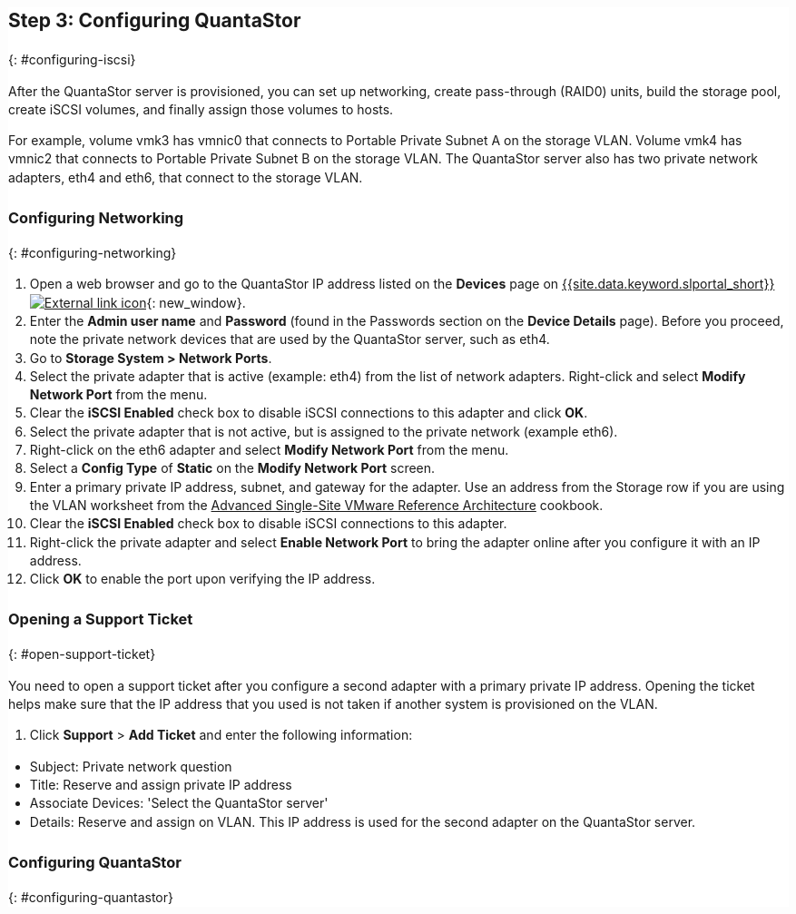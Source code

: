 ## Step 3: Configuring QuantaStor
{: #configuring-iscsi}

After the QuantaStor server is provisioned, you can set up networking, create pass-through (RAID0) units, build the storage pool, create iSCSI volumes, and finally assign those volumes to hosts.

For example, volume vmk3 has vmnic0 that connects to Portable Private Subnet A on the storage VLAN. Volume vmk4 has vmnic2 that connects to Portable Private Subnet B on the storage VLAN. The QuantaStor server also has two private network adapters, eth4 and eth6, that connect to the storage VLAN.

### Configuring Networking
{: #configuring-networking}

1. Open a web browser and go to the QuantaStor IP address listed on the **Devices** page on [{{site.data.keyword.slportal_short}} ![External link icon](../../icons/launch-glyph.svg "External link icon")](https://cloud.ibm.com/){: new_window}.
2. Enter the **Admin user name** and **Password** (found in the Passwords section on the **Device Details** page). Before you proceed, note the private network devices that are used by the QuantaStor server, such as eth4.
3. Go to **Storage System > Network Ports**.
4. Select the private adapter that is active (example: eth4) from the list of network adapters. Right-click and select **Modify Network Port** from the menu.
5. Clear the **iSCSI Enabled** check box to disable iSCSI connections to this adapter and click **OK**.
6. Select the private adapter that is not active, but is assigned to the private network (example eth6).
7. Right-click on the eth6 adapter and select **Modify Network Port** from the menu.
8. Select a **Config Type** of **Static** on the **Modify Network Port** screen.
9. Enter a primary private IP address, subnet, and gateway for the adapter. Use an address from the Storage row if you are using the VLAN worksheet from the [Advanced Single-Site VMware Reference Architecture](/docs/virtualization?topic=Virtualization-advanced-single-site-vmware-reference-architecture) cookbook.
10. Clear the **iSCSI Enabled** check box to disable iSCSI connections to this adapter.
11. Right-click the private adapter and select **Enable Network Port** to bring the adapter online after you configure it with an IP address.
12. Click **OK** to enable the port upon verifying the IP address.

### Opening a Support Ticket
{: #open-support-ticket}

You need to open a support ticket after you configure a second adapter with a primary private IP address. Opening the ticket helps make sure that the IP address that you used is not taken if another system is provisioned on the VLAN.

1. Click **Support** > **Add Ticket** and enter the following information:
  * Subject: Private network question
  * Title: Reserve and assign private IP address
  * Associate Devices: 'Select the QuantaStor server'
  * Details: Reserve and assign on VLAN. This IP address is used for the second adapter on the QuantaStor server.

### Configuring QuantaStor
{: #configuring-quantastor}

